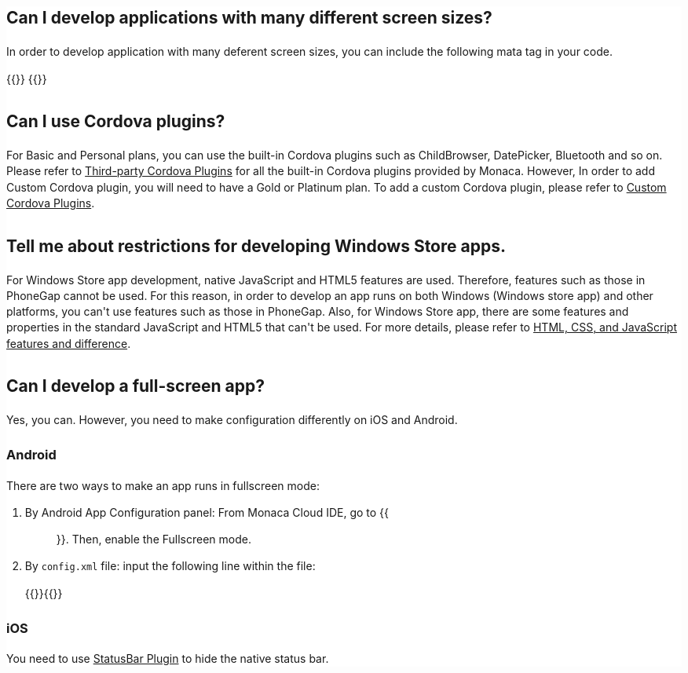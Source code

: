 ## Can I develop applications with many different screen sizes?

In order to develop application with many deferent screen sizes, you can
include the following mata tag in your code.

{{<highlight html>}}
<meta name="viewport" content="width=device-width, height=device-height, initial-scale=1, maximum-scale=1, user-scalable=no">
{{</highlight>}}

## Can I use Cordova plugins?

For Basic and Personal plans, you can use the built-in Cordova plugins
such as ChildBrowser, DatePicker, Bluetooth and so on. Please refer to [Third-party Cordova Plugins](/en/reference/third_party_phonegap) for all the built-in Cordova plugins
provided by Monaca. However, In order to add Custom Cordova plugin, you
will need to have a Gold or Platinum plan. To add a custom Cordova
plugin, please refer to [Custom Cordova Plugins](/en/products_guide/monaca_ide/dependencies/custom_cordova_plugin).

## Tell me about restrictions for developing Windows Store apps.

For Windows Store app development, native JavaScript and HTML5 features
are used. Therefore, features such as those in PhoneGap cannot be used.
For this reason, in order to develop an app runs on both Windows
(Windows store app) and other platforms, you can't use features such as
those in PhoneGap. Also, for Windows Store app, there are some features
and properties in the standard JavaScript and HTML5 that can't be used.
For more details, please refer to [HTML, CSS, and JavaScript features and difference](http://msdn.microsoft.com/en-us/library/windows/apps/hh465380.aspx).

## Can I develop a full-screen app?

Yes, you can. However, you need to make configuration differently on iOS and Android. 

### Android

There are two ways to make an app runs in fullscreen mode:

1. By Android App Configuration panel: From Monaca Cloud IDE, go to {{<menu menu1="Configure" menu2="App Settings for Android">}}. Then, enable the Fullscreen mode.  

2. By `config.xml` file: input the following line within the file: 

    {{<highlight xml>}}<preference name="Fullscreen" value="true"/>{{</highlight>}}

### iOS

You need to use [StatusBar Plugin](/en/reference/cordova_6.5/statusbar) to hide the native status bar. 

